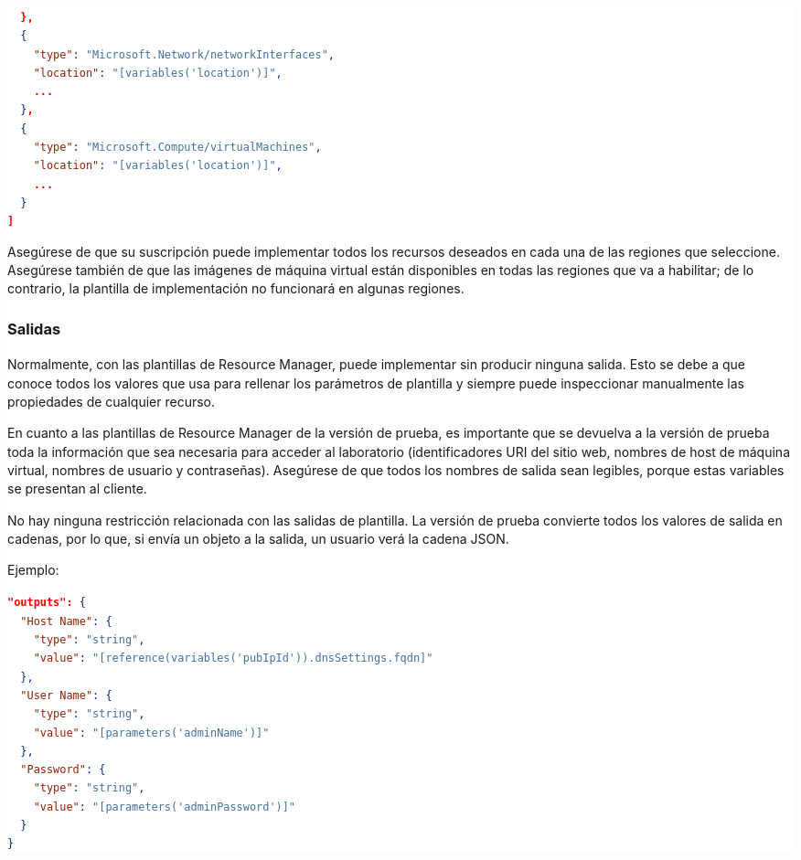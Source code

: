 ```JSON
  },
  {
    "type": "Microsoft.Network/networkInterfaces",
    "location": "[variables('location')]",
    ...
  },
  {
    "type": "Microsoft.Compute/virtualMachines",
    "location": "[variables('location')]",
    ...
  }
]
```

Asegúrese de que su suscripción puede implementar todos los recursos deseados en cada una de las regiones que seleccione. Asegúrese también de que las imágenes de máquina virtual están disponibles en todas las regiones que va a habilitar; de lo contrario, la plantilla de implementación no funcionará en algunas regiones.

### <a name="outputs"></a>Salidas

Normalmente, con las plantillas de Resource Manager, puede implementar sin producir ninguna salida. Esto se debe a que conoce todos los valores que usa para rellenar los parámetros de plantilla y siempre puede inspeccionar manualmente las propiedades de cualquier recurso.

En cuanto a las plantillas de Resource Manager de la versión de prueba, es importante que se devuelva a la versión de prueba toda la información que sea necesaria para acceder al laboratorio (identificadores URI del sitio web, nombres de host de máquina virtual, nombres de usuario y contraseñas). Asegúrese de que todos los nombres de salida sean legibles, porque estas variables se presentan al cliente.

No hay ninguna restricción relacionada con las salidas de plantilla. La versión de prueba convierte todos los valores de salida en cadenas, por lo que, si envía un objeto a la salida, un usuario verá la cadena JSON.

Ejemplo:

```JSON
"outputs": {
  "Host Name": {
    "type": "string",
    "value": "[reference(variables('pubIpId')).dnsSettings.fqdn]"
  },
  "User Name": {
    "type": "string",
    "value": "[parameters('adminName')]"
  },
  "Password": {
    "type": "string",
    "value": "[parameters('adminPassword')]"
  }
}
```
